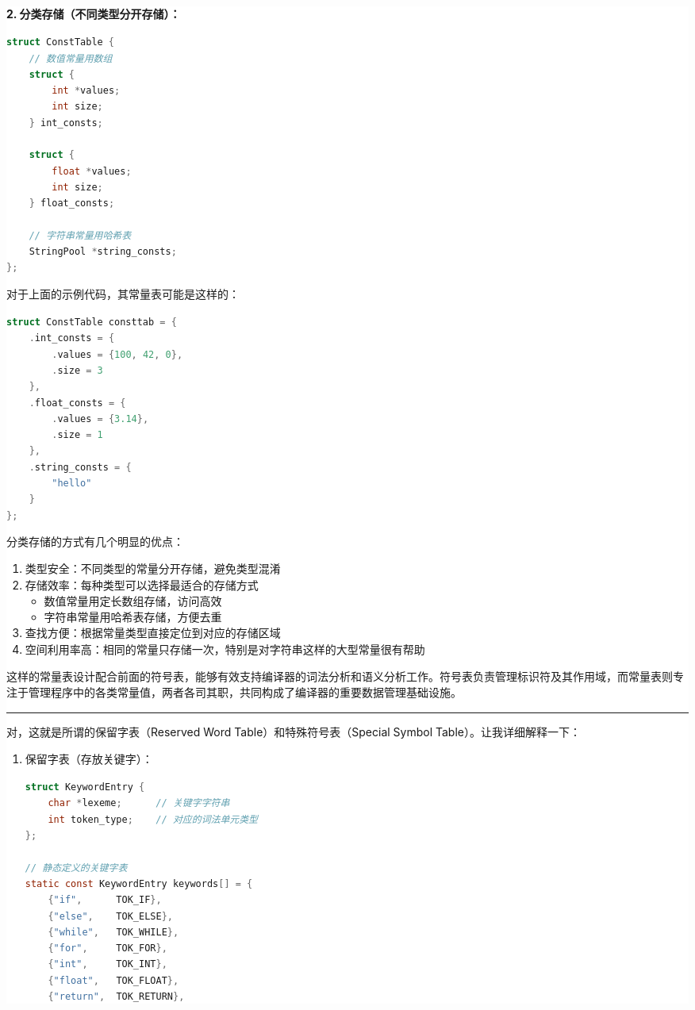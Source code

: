 **2. 分类存储（不同类型分开存储）：**
```c
struct ConstTable {
    // 数值常量用数组
    struct {
        int *values;
        int size;
    } int_consts;
    
    struct {
        float *values;
        int size;
    } float_consts;
    
    // 字符串常量用哈希表
    StringPool *string_consts;
};
```

对于上面的示例代码，其常量表可能是这样的：
```c
struct ConstTable consttab = {
    .int_consts = {
        .values = {100, 42, 0},
        .size = 3
    },
    .float_consts = {
        .values = {3.14},
        .size = 1
    },
    .string_consts = {
        "hello"
    }
};
```

分类存储的方式有几个明显的优点：
1. 类型安全：不同类型的常量分开存储，避免类型混淆
2. 存储效率：每种类型可以选择最适合的存储方式
   - 数值常量用定长数组存储，访问高效
   - 字符串常量用哈希表存储，方便去重
3. 查找方便：根据常量类型直接定位到对应的存储区域
4. 空间利用率高：相同的常量只存储一次，特别是对字符串这样的大型常量很有帮助

这样的常量表设计配合前面的符号表，能够有效支持编译器的词法分析和语义分析工作。符号表负责管理标识符及其作用域，而常量表则专注于管理程序中的各类常量值，两者各司其职，共同构成了编译器的重要数据管理基础设施。

***

对，这就是所谓的保留字表（Reserved Word Table）和特殊符号表（Special Symbol Table）。让我详细解释一下：

1. 保留字表（存放关键字）：
   ```c
   struct KeywordEntry {
       char *lexeme;      // 关键字字符串
       int token_type;    // 对应的词法单元类型
   };
   
   // 静态定义的关键字表
   static const KeywordEntry keywords[] = {
       {"if",      TOK_IF},
       {"else",    TOK_ELSE},
       {"while",   TOK_WHILE},
       {"for",     TOK_FOR},
       {"int",     TOK_INT},
       {"float",   TOK_FLOAT},
       {"return",  TOK_RETURN},
   ```